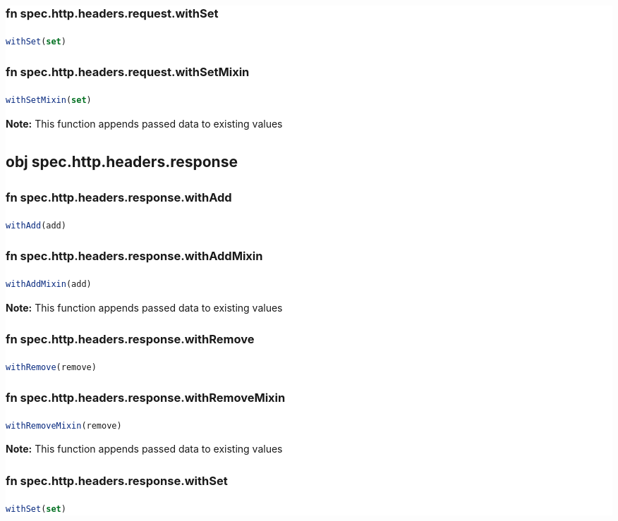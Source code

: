### fn spec.http.headers.request.withSet

```ts
withSet(set)
```



### fn spec.http.headers.request.withSetMixin

```ts
withSetMixin(set)
```



**Note:** This function appends passed data to existing values

## obj spec.http.headers.response



### fn spec.http.headers.response.withAdd

```ts
withAdd(add)
```



### fn spec.http.headers.response.withAddMixin

```ts
withAddMixin(add)
```



**Note:** This function appends passed data to existing values

### fn spec.http.headers.response.withRemove

```ts
withRemove(remove)
```



### fn spec.http.headers.response.withRemoveMixin

```ts
withRemoveMixin(remove)
```



**Note:** This function appends passed data to existing values

### fn spec.http.headers.response.withSet

```ts
withSet(set)
```
